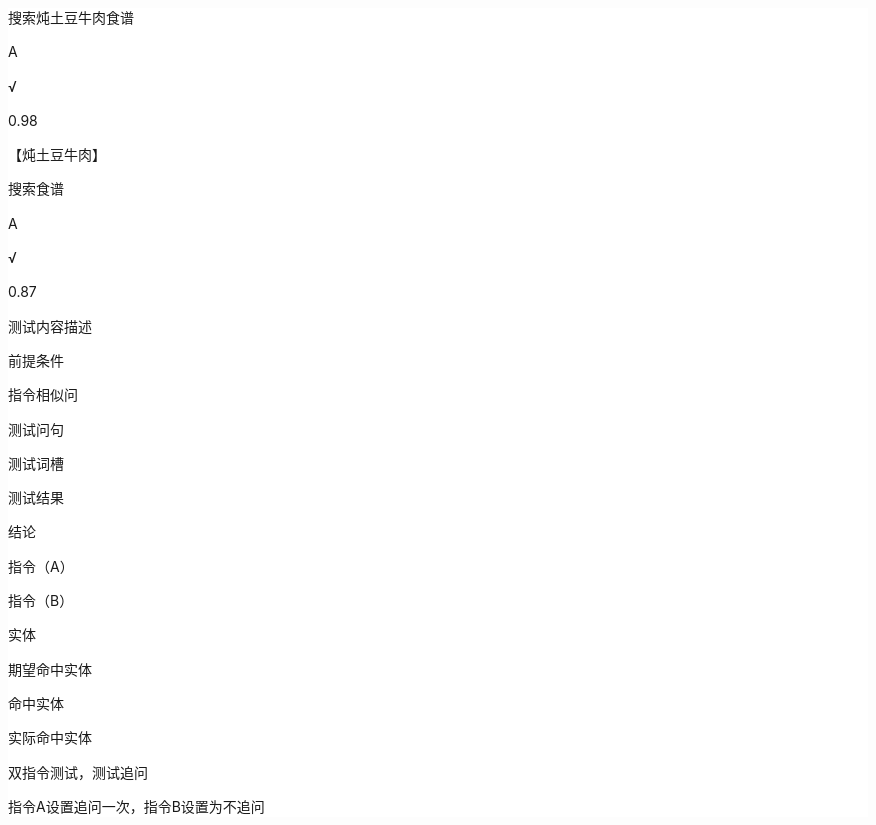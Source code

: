 搜索炖土豆牛肉食谱

A

√

0.98

【炖土豆牛肉】

搜索食谱

A

√

0.87

  

  

  

测试内容描述

前提条件

指令相似问  
  

测试问句  
  
  
  

测试词槽

测试结果

结论

指令（A）

指令（B）

实体

期望命中实体

命中实体

实际命中实体

双指令测试，测试追问  
  
  
  
  
  
  
  
  

指令A设置追问一次，指令B设置为不追问  
  
  
  
  
  
  
  
  